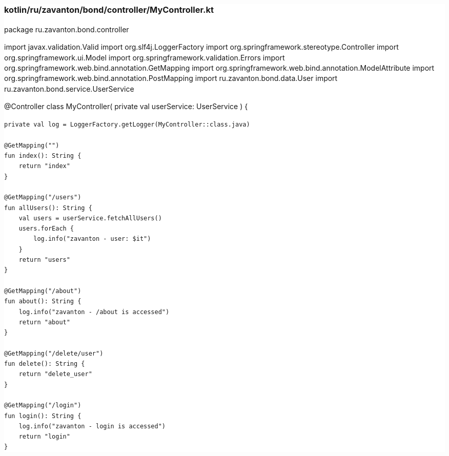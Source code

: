 




### kotlin/ru/zavanton/bond/controller/MyController.kt
package ru.zavanton.bond.controller

import javax.validation.Valid
import org.slf4j.LoggerFactory
import org.springframework.stereotype.Controller
import org.springframework.ui.Model
import org.springframework.validation.Errors
import org.springframework.web.bind.annotation.GetMapping
import org.springframework.web.bind.annotation.ModelAttribute
import org.springframework.web.bind.annotation.PostMapping
import ru.zavanton.bond.data.User
import ru.zavanton.bond.service.UserService

@Controller
class MyController(
    private val userService: UserService
) {

    private val log = LoggerFactory.getLogger(MyController::class.java)

    @GetMapping("")
    fun index(): String {
        return "index"
    }

    @GetMapping("/users")
    fun allUsers(): String {
        val users = userService.fetchAllUsers()
        users.forEach {
            log.info("zavanton - user: $it")
        }
        return "users"
    }

    @GetMapping("/about")
    fun about(): String {
        log.info("zavanton - /about is accessed")
        return "about"
    }

    @GetMapping("/delete/user")
    fun delete(): String {
        return "delete_user"
    }

    @GetMapping("/login")
    fun login(): String {
        log.info("zavanton - login is accessed")
        return "login"
    }
